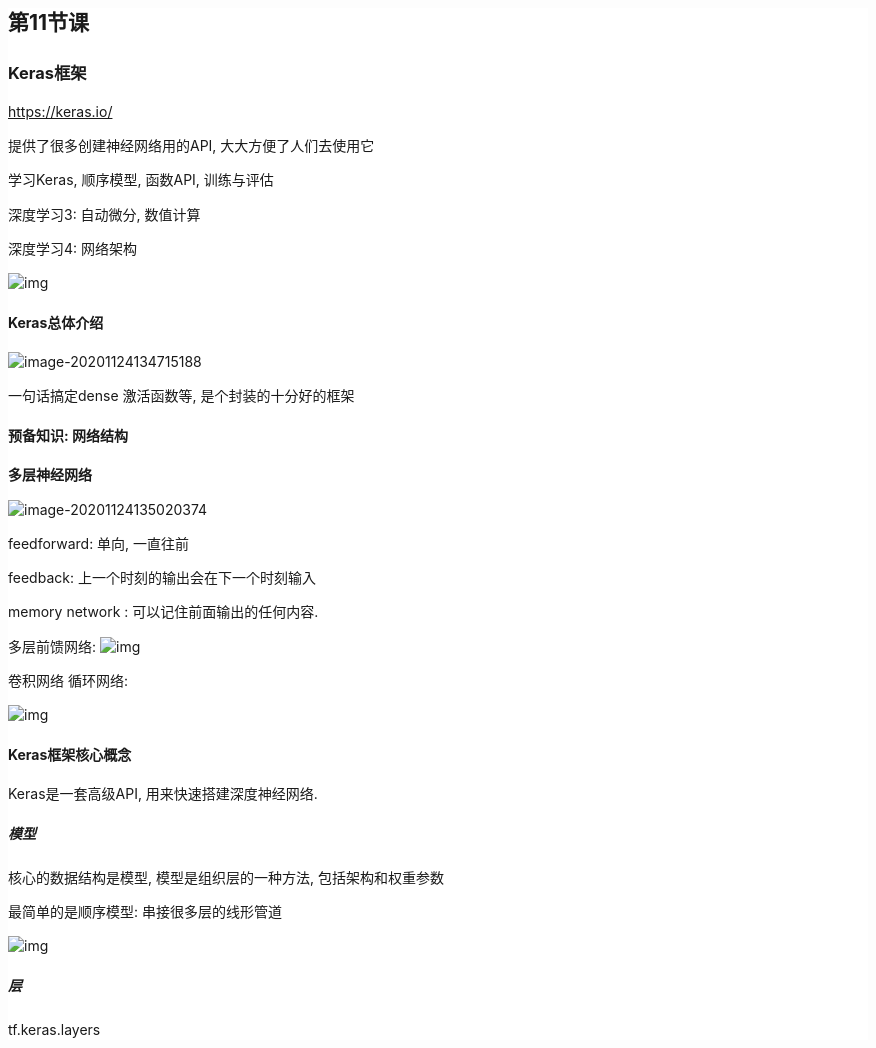 ## 第11节课

### Keras框架

https://keras.io/

提供了很多创建神经网络用的API, 大大方便了人们去使用它

学习Keras, 顺序模型, 函数API, 训练与评估

深度学习3: 自动微分, 数值计算

深度学习4: 网络架构

![img](C:\Users\75451\Desktop\learning\2020_autumn\大数据与机器智能\pic\Fh__UPkjrig9Ea8zC8ERVG71eHmT)

#### Keras总体介绍

![image-20201124134715188](C:\Users\75451\Desktop\learning\2020_autumn\大数据与机器智能\pic\image-20201124134715188.png)

一句话搞定dense 激活函数等, 是个封装的十分好的框架

#### 预备知识: 网络结构

**多层神经网络**

![image-20201124135020374](C:\Users\75451\Desktop\learning\2020_autumn\大数据与机器智能\pic\image-20201124135020374.png)

feedforward: 单向, 一直往前

feedback: 上一个时刻的输出会在下一个时刻输入

memory network : 可以记住前面输出的任何内容.

多层前馈网络: ![img](C:\Users\75451\Desktop\learning\2020_autumn\大数据与机器智能\pic\FtXFfQgBgzDh7n44lrCmyAW42JKt)

卷积网络 循环网络: 

![img](C:\Users\75451\Desktop\learning\2020_autumn\大数据与机器智能\pic\Fjr5jc_MeY8alEEJIkPJGhSFrFAN)

#### Keras框架核心概念

Keras是一套高级API, 用来快速搭建深度神经网络. 

##### 模型

核心的数据结构是模型, 模型是组织层的一种方法, 包括架构和权重参数

最简单的是顺序模型: 串接很多层的线形管道

![img](C:\Users\75451\Desktop\learning\2020_autumn\大数据与机器智能\pic\Ft89zz_W-quxf3Gsf8myTltEP1aX)

##### 层

tf.keras.layers

